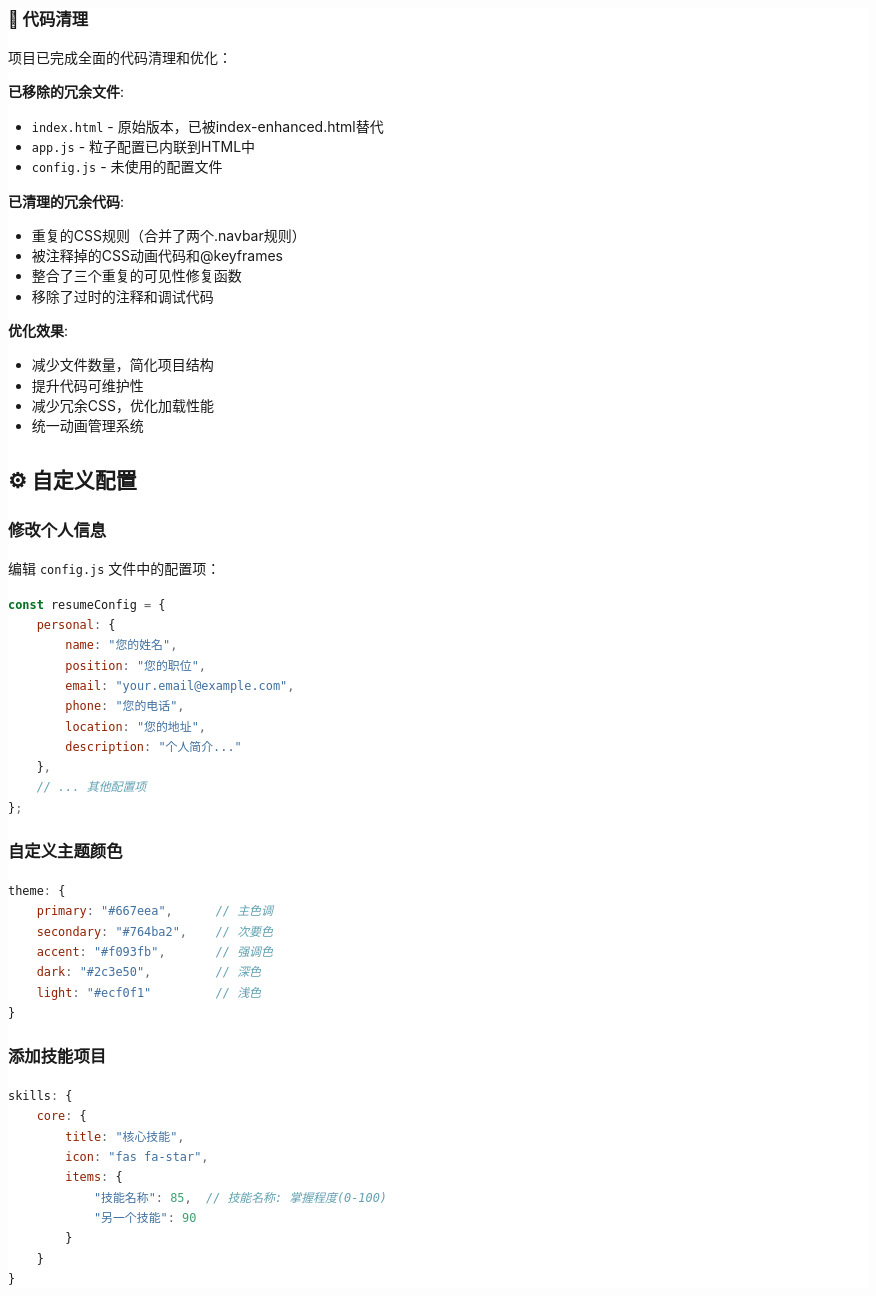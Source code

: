 ### 🧹 代码清理
项目已完成全面的代码清理和优化：

**已移除的冗余文件**:
- `index.html` - 原始版本，已被index-enhanced.html替代
- `app.js` - 粒子配置已内联到HTML中
- `config.js` - 未使用的配置文件

**已清理的冗余代码**:
- 重复的CSS规则（合并了两个.navbar规则）
- 被注释掉的CSS动画代码和@keyframes
- 整合了三个重复的可见性修复函数
- 移除了过时的注释和调试代码

**优化效果**:
- 减少文件数量，简化项目结构
- 提升代码可维护性
- 减少冗余CSS，优化加载性能
- 统一动画管理系统

## ⚙️ 自定义配置

### 修改个人信息
编辑 `config.js` 文件中的配置项：

```javascript
const resumeConfig = {
    personal: {
        name: "您的姓名",
        position: "您的职位",
        email: "your.email@example.com",
        phone: "您的电话",
        location: "您的地址",
        description: "个人简介..."
    },
    // ... 其他配置项
};
```

### 自定义主题颜色
```javascript
theme: {
    primary: "#667eea",      // 主色调
    secondary: "#764ba2",    // 次要色
    accent: "#f093fb",       // 强调色
    dark: "#2c3e50",         // 深色
    light: "#ecf0f1"         // 浅色
}
```

### 添加技能项目
```javascript
skills: {
    core: {
        title: "核心技能",
        icon: "fas fa-star",
        items: {
            "技能名称": 85,  // 技能名称: 掌握程度(0-100)
            "另一个技能": 90
        }
    }
}
```

